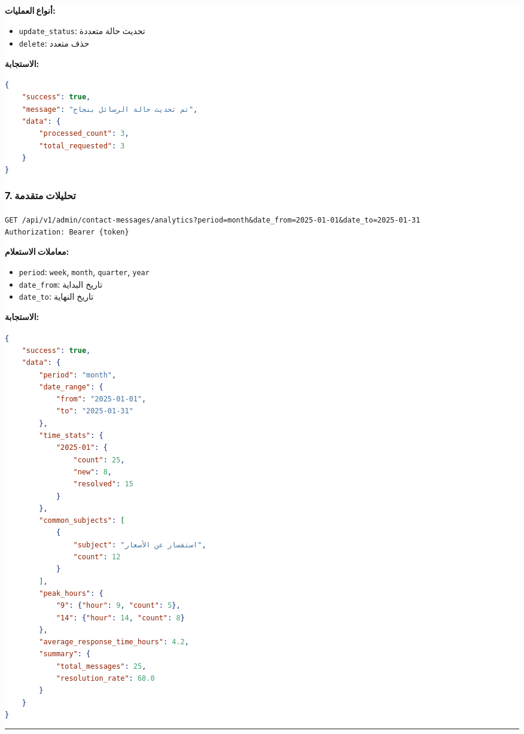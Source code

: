 **أنواع العمليات:**
- `update_status`: تحديث حالة متعددة
- `delete`: حذف متعدد

**الاستجابة:**
```json
{
    "success": true,
    "message": "تم تحديث حالة الرسائل بنجاح",
    "data": {
        "processed_count": 3,
        "total_requested": 3
    }
}
```

### 7. تحليلات متقدمة
```http
GET /api/v1/admin/contact-messages/analytics?period=month&date_from=2025-01-01&date_to=2025-01-31
Authorization: Bearer {token}
```

**معاملات الاستعلام:**
- `period`: `week`, `month`, `quarter`, `year`
- `date_from`: تاريخ البداية
- `date_to`: تاريخ النهاية

**الاستجابة:**
```json
{
    "success": true,
    "data": {
        "period": "month",
        "date_range": {
            "from": "2025-01-01",
            "to": "2025-01-31"
        },
        "time_stats": {
            "2025-01": {
                "count": 25,
                "new": 8,
                "resolved": 15
            }
        },
        "common_subjects": [
            {
                "subject": "استفسار عن الأسعار",
                "count": 12
            }
        ],
        "peak_hours": {
            "9": {"hour": 9, "count": 5},
            "14": {"hour": 14, "count": 8}
        },
        "average_response_time_hours": 4.2,
        "summary": {
            "total_messages": 25,
            "resolution_rate": 68.0
        }
    }
}
```

---
